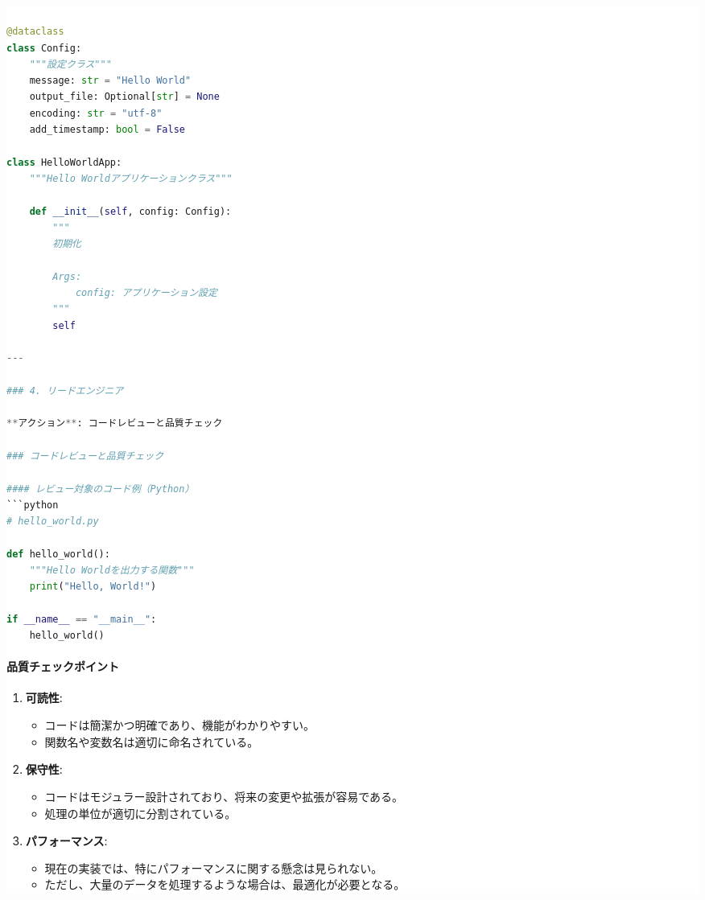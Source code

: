 ```python

@dataclass
class Config:
    """設定クラス"""
    message: str = "Hello World"
    output_file: Optional[str] = None
    encoding: str = "utf-8"
    add_timestamp: bool = False

class HelloWorldApp:
    """Hello Worldアプリケーションクラス"""
    
    def __init__(self, config: Config):
        """
        初期化
        
        Args:
            config: アプリケーション設定
        """
        self

---

### 4. リードエンジニア

**アクション**: コードレビューと品質チェック

### コードレビューと品質チェック

#### レビュー対象のコード例（Python）
```python
# hello_world.py

def hello_world():
    """Hello Worldを出力する関数"""
    print("Hello, World!")

if __name__ == "__main__":
    hello_world()
```

#### 品質チェックポイント

1. **可読性**:
   - コードは簡潔かつ明確であり、機能がわかりやすい。
   - 関数名や変数名は適切に命名されている。

2. **保守性**:
   - コードはモジュラー設計されており、将来の変更や拡張が容易である。
   - 処理の単位が適切に分割されている。

3. **パフォーマンス**:
   - 現在の実装では、特にパフォーマンスに関する懸念は見られない。
   - ただし、大量のデータを処理するような場合は、最適化が必要となる。
